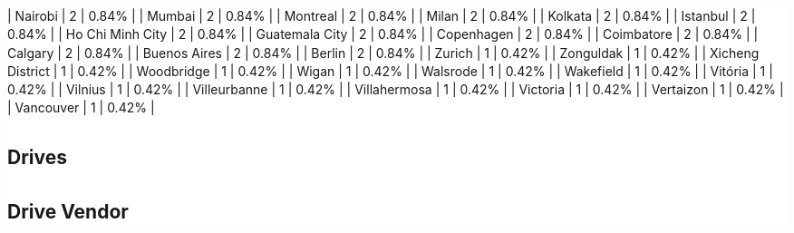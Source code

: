 | Nairobi          | 2         | 0.84%   |
| Mumbai           | 2         | 0.84%   |
| Montreal         | 2         | 0.84%   |
| Milan            | 2         | 0.84%   |
| Kolkata          | 2         | 0.84%   |
| Istanbul         | 2         | 0.84%   |
| Ho Chi Minh City | 2         | 0.84%   |
| Guatemala City   | 2         | 0.84%   |
| Copenhagen       | 2         | 0.84%   |
| Coimbatore       | 2         | 0.84%   |
| Calgary          | 2         | 0.84%   |
| Buenos Aires     | 2         | 0.84%   |
| Berlin           | 2         | 0.84%   |
| Zurich           | 1         | 0.42%   |
| Zonguldak        | 1         | 0.42%   |
| Xicheng District | 1         | 0.42%   |
| Woodbridge       | 1         | 0.42%   |
| Wigan            | 1         | 0.42%   |
| Walsrode         | 1         | 0.42%   |
| Wakefield        | 1         | 0.42%   |
| Vitória         | 1         | 0.42%   |
| Vilnius          | 1         | 0.42%   |
| Villeurbanne     | 1         | 0.42%   |
| Villahermosa     | 1         | 0.42%   |
| Victoria         | 1         | 0.42%   |
| Vertaizon        | 1         | 0.42%   |
| Vancouver        | 1         | 0.42%   |

Drives
------

Drive Vendor
------------
